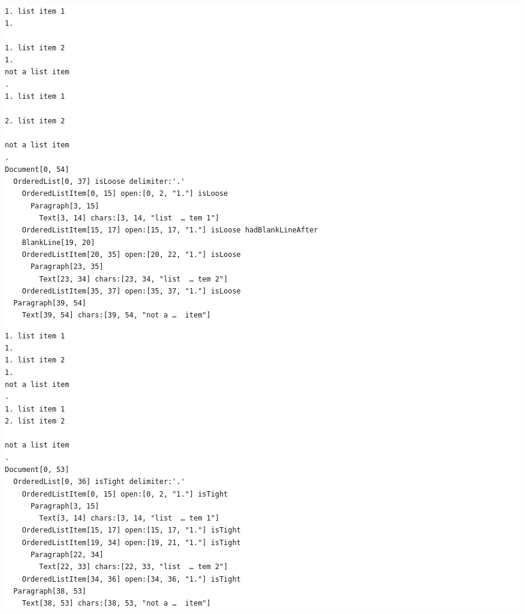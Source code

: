 
```````````````````````````````` example(Empty List Items: 5) options(remove-empty-items)
1. list item 1
1. 

1. list item 2
1. 
not a list item
.
1. list item 1

2. list item 2

not a list item
.
Document[0, 54]
  OrderedList[0, 37] isLoose delimiter:'.'
    OrderedListItem[0, 15] open:[0, 2, "1."] isLoose
      Paragraph[3, 15]
        Text[3, 14] chars:[3, 14, "list  … tem 1"]
    OrderedListItem[15, 17] open:[15, 17, "1."] isLoose hadBlankLineAfter
    BlankLine[19, 20]
    OrderedListItem[20, 35] open:[20, 22, "1."] isLoose
      Paragraph[23, 35]
        Text[23, 34] chars:[23, 34, "list  … tem 2"]
    OrderedListItem[35, 37] open:[35, 37, "1."] isLoose
  Paragraph[39, 54]
    Text[39, 54] chars:[39, 54, "not a …  item"]
````````````````````````````````


```````````````````````````````` example(Empty List Items: 6) options(remove-empty-items)
1. list item 1
1. 
1. list item 2
1. 
not a list item
.
1. list item 1
2. list item 2

not a list item
.
Document[0, 53]
  OrderedList[0, 36] isTight delimiter:'.'
    OrderedListItem[0, 15] open:[0, 2, "1."] isTight
      Paragraph[3, 15]
        Text[3, 14] chars:[3, 14, "list  … tem 1"]
    OrderedListItem[15, 17] open:[15, 17, "1."] isTight
    OrderedListItem[19, 34] open:[19, 21, "1."] isTight
      Paragraph[22, 34]
        Text[22, 33] chars:[22, 33, "list  … tem 2"]
    OrderedListItem[34, 36] open:[34, 36, "1."] isTight
  Paragraph[38, 53]
    Text[38, 53] chars:[38, 53, "not a …  item"]
````````````````````````````````


[ref3]: /ref3
[ref2]: /ref2/1
[ref2]: /ref2/2
[ref1]: /ref1
[ref3]: /ref3
[ref2]: /ref2/1
[ref2]: /ref2/2
[ref1]: /ref1
[ref3]: /ref3
[ref2]: /ref2/1
[ref2]: /ref2/2
[ref1]: /ref1
[ref3]: /ref3
[ref2]: /ref2/1
[ref2]: /ref2/2
[ref1]: /ref1
[ref3]: /ref3
[ref2]: /ref2/1
[ref2]: /ref2/2
[ref1]: /ref1
[ref3]: /ref3
[ref2]: /ref2/1
[ref2]: /ref2/2
[ref1]: /ref1
[ref3]: /ref3
[ref2]: /ref2/1
[ref2]: /ref2/2
[ref1]: /ref1
[ref3]: /ref3
[ref2]: /ref2/1
[ref2]: /ref2/2
[ref1]: /ref1
[ref3]: /ref3
[ref2]: /ref2/1
[ref2]: /ref2/2
[ref1]: /ref1
[ref3]: /ref3
[ref2]: /ref2/1
[ref2]: /ref2/2
[ref1]: /ref1
[ref3]: /ref3
[ref2]: /ref2/1
[ref2]: /ref2/2
[ref1]: /ref1
[ref1]: /ref1
[ref2]: /ref2/1
[ref2]: /ref2/2
[ref3]: /ref3
[ref3]: /ref3
[ref2]: /ref2/1
[ref2]: /ref2/2
[ref1]: /ref1
[ref2]: /ref2/1
[ref1]: /ref1
[ref2]: /ref2/2
[ref3]: /ref3
[ref3]: /ref3
[ref2]: /ref2/1
[ref2]: /ref2/2
[ref1]: /ref1
[ref2]: /ref2/2
[ref1]: /ref1
[ref2]: /ref2/1
[ref3]: /ref3
[Markdown]: http://daringfireball.net/projects/markdown"
[Markdown]: http://daringfireball.net/projects/markdown"
[id]: https://www.example.com/img.png "test"
[id]: https://www.example.com/img.png "test"
[id]: https://www.example.com/img.png "test"
[id]: https://www.example.com/img.png "test"